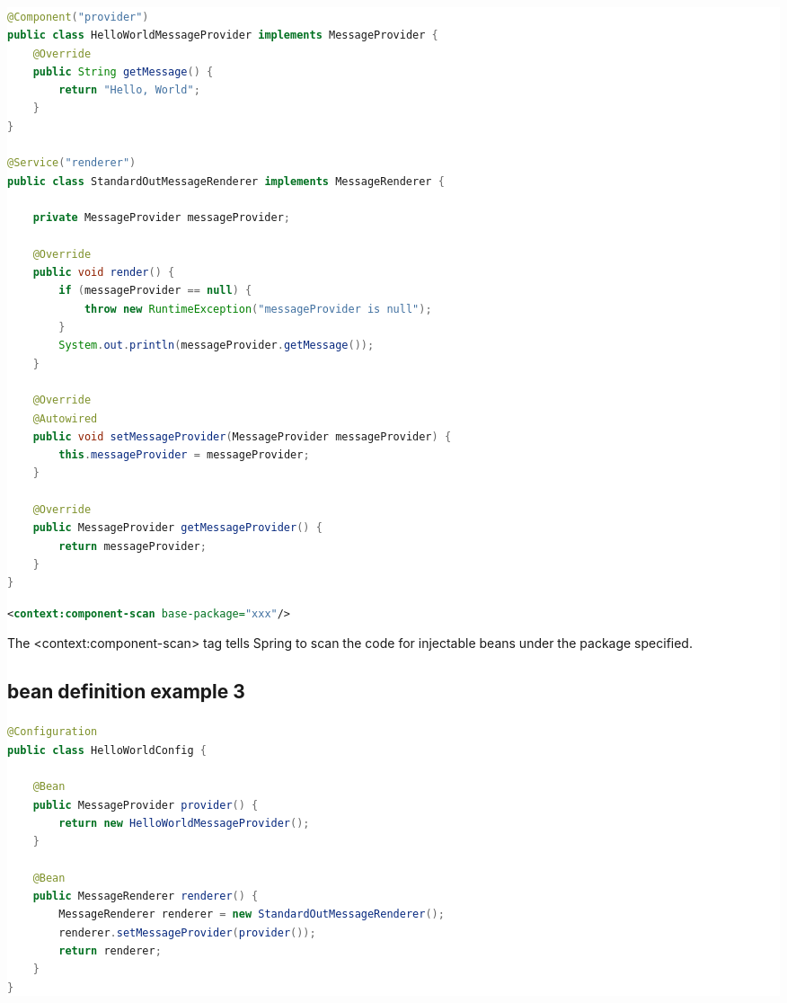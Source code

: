 ```java
@Component("provider")
public class HelloWorldMessageProvider implements MessageProvider {
    @Override
    public String getMessage() {
        return "Hello, World";
    }
}

@Service("renderer")
public class StandardOutMessageRenderer implements MessageRenderer {

    private MessageProvider messageProvider;

    @Override
    public void render() {
        if (messageProvider == null) {
            throw new RuntimeException("messageProvider is null");
        }
        System.out.println(messageProvider.getMessage());
    }

    @Override
    @Autowired
    public void setMessageProvider(MessageProvider messageProvider) {
        this.messageProvider = messageProvider;
    }

    @Override
    public MessageProvider getMessageProvider() {
        return messageProvider;
    }
}
```

```xml
<context:component-scan base-package="xxx"/>
```
The \<context:component-scan\> tag tells Spring to scan the code for injectable beans under the package specified.

## bean definition example 3
```java
@Configuration
public class HelloWorldConfig {

    @Bean
    public MessageProvider provider() {
        return new HelloWorldMessageProvider();
    }

    @Bean
    public MessageRenderer renderer() {
        MessageRenderer renderer = new StandardOutMessageRenderer();
        renderer.setMessageProvider(provider());
        return renderer;
    }
}
```
